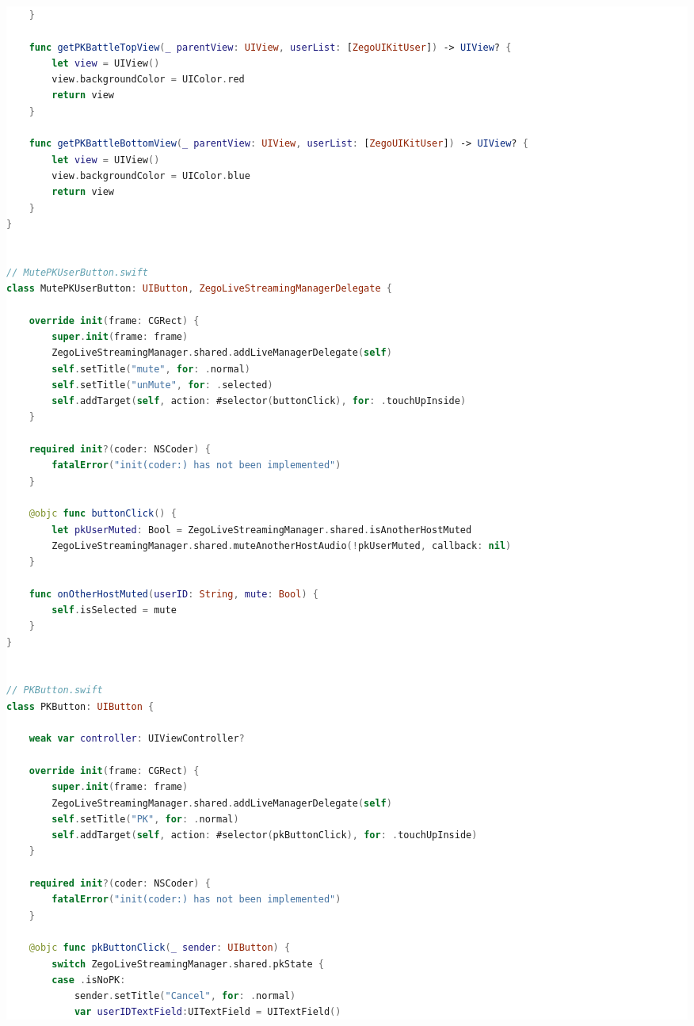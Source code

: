 ```swift
    }
    
    func getPKBattleTopView(_ parentView: UIView, userList: [ZegoUIKitUser]) -> UIView? {
        let view = UIView()
        view.backgroundColor = UIColor.red
        return view
    }
    
    func getPKBattleBottomView(_ parentView: UIView, userList: [ZegoUIKitUser]) -> UIView? {
        let view = UIView()
        view.backgroundColor = UIColor.blue
        return view
    }
}


// MutePKUserButton.swift
class MutePKUserButton: UIButton, ZegoLiveStreamingManagerDelegate {

    override init(frame: CGRect) {
        super.init(frame: frame)
        ZegoLiveStreamingManager.shared.addLiveManagerDelegate(self)
        self.setTitle("mute", for: .normal)
        self.setTitle("unMute", for: .selected)
        self.addTarget(self, action: #selector(buttonClick), for: .touchUpInside)
    }
    
    required init?(coder: NSCoder) {
        fatalError("init(coder:) has not been implemented")
    }
    
    @objc func buttonClick() {
        let pkUserMuted: Bool = ZegoLiveStreamingManager.shared.isAnotherHostMuted
        ZegoLiveStreamingManager.shared.muteAnotherHostAudio(!pkUserMuted, callback: nil)
    }
    
    func onOtherHostMuted(userID: String, mute: Bool) {
        self.isSelected = mute
    }
}


// PKButton.swift
class PKButton: UIButton {
    
    weak var controller: UIViewController?

    override init(frame: CGRect) {
        super.init(frame: frame)
        ZegoLiveStreamingManager.shared.addLiveManagerDelegate(self)
        self.setTitle("PK", for: .normal)
        self.addTarget(self, action: #selector(pkButtonClick), for: .touchUpInside)
    }
    
    required init?(coder: NSCoder) {
        fatalError("init(coder:) has not been implemented")
    }
    
    @objc func pkButtonClick(_ sender: UIButton) {
        switch ZegoLiveStreamingManager.shared.pkState {
        case .isNoPK:
            sender.setTitle("Cancel", for: .normal)
            var userIDTextField:UITextField = UITextField()
```